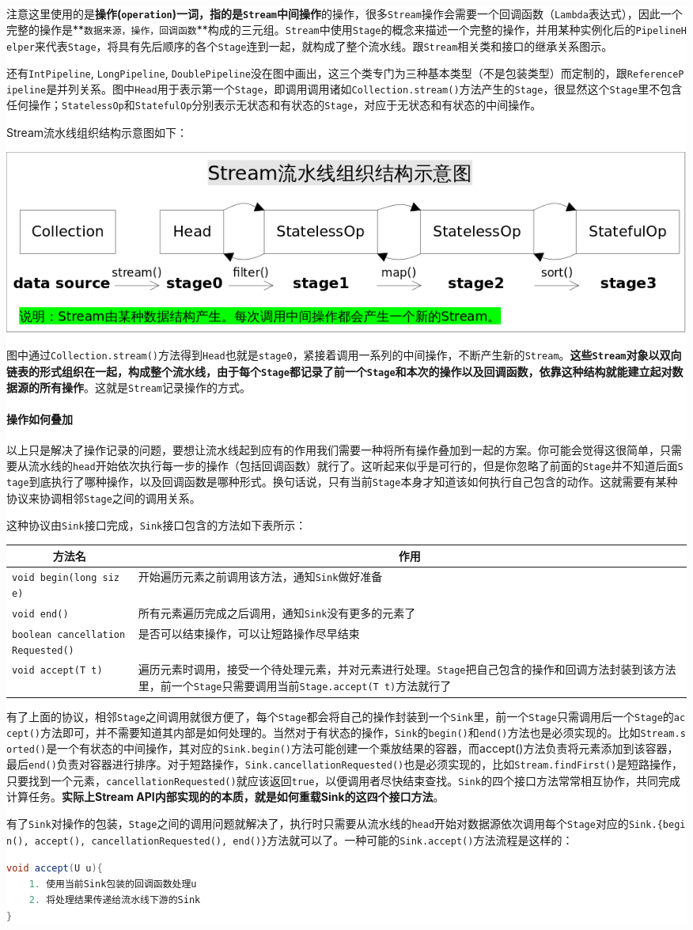 注意这里使用的是**操作(`operation`)**一词，指的是**`Stream`中间操作**的操作，很多`Stream`操作会需要一个回调函数（`Lambda`表达式），因此一个完整的操作是**`数据来源，操作，回调函数`**构成的三元组。`Stream`中使用`Stage`的概念来描述一个完整的操作，并用某种实例化后的`PipelineHelper`来代表`Stage`，将具有先后顺序的各个`Stage`连到一起，就构成了整个流水线。跟`Stream`相关类和接口的继承关系图示。

还有`IntPipeline`, `LongPipeline`, `DoublePipeline`没在图中画出，这三个类专门为三种基本类型（不是包装类型）而定制的，跟`ReferencePipeline`是并列关系。图中`Head`用于表示第一个`Stage`，即调用调用诸如`Collection.stream()`方法产生的`Stage`，很显然这个`Stage`里不包含任何操作；`StatelessOp`和`StatefulOp`分别表示无状态和有状态的`Stage`，对应于无状态和有状态的中间操作。

Stream流水线组织结构示意图如下：

![img](Stream流常规用法/939998-20170328220336326-882287689.png)

图中通过`Collection.stream()`方法得到`Head`也就是`stage0`，紧接着调用一系列的中间操作，不断产生新的`Stream`。**这些`Stream`对象以双向链表的形式组织在一起，构成整个流水线，由于每个`Stage`都记录了前一个`Stage`和本次的操作以及回调函数，依靠这种结构就能建立起对数据源的所有操作**。这就是`Stream`记录操作的方式。

#### 操作如何叠加

以上只是解决了操作记录的问题，要想让流水线起到应有的作用我们需要一种将所有操作叠加到一起的方案。你可能会觉得这很简单，只需要从流水线的`head`开始依次执行每一步的操作（包括回调函数）就行了。这听起来似乎是可行的，但是你忽略了前面的`Stage`并不知道后面`Stage`到底执行了哪种操作，以及回调函数是哪种形式。换句话说，只有当前`Stage`本身才知道该如何执行自己包含的动作。这就需要有某种协议来协调相邻`Stage`之间的调用关系。

这种协议由`Sink`接口完成，`Sink`接口包含的方法如下表所示：

| 方法名                            | 作用                                                         |
| --------------------------------- | ------------------------------------------------------------ |
| `void begin(long size)`           | 开始遍历元素之前调用该方法，通知`Sink`做好准备               |
| `void end()`                      | 所有元素遍历完成之后调用，通知`Sink`没有更多的元素了         |
| `boolean cancellationRequested()` | 是否可以结束操作，可以让短路操作尽早结束                     |
| `void accept(T t)`                | 遍历元素时调用，接受一个待处理元素，并对元素进行处理。`Stage`把自己包含的操作和回调方法封装到该方法里，前一个`Stage`只需要调用当前`Stage.accept(T t)`方法就行了 |

有了上面的协议，相邻`Stage`之间调用就很方便了，每个`Stage`都会将自己的操作封装到一个`Sink`里，前一个`Stage`只需调用后一个`Stage`的`accept()`方法即可，并不需要知道其内部是如何处理的。当然对于有状态的操作，`Sink`的`begin()`和`end()`方法也是必须实现的。比如`Stream.sorted()`是一个有状态的中间操作，其对应的`Sink.begin()`方法可能创建一个乘放结果的容器，而accept()方法负责将元素添加到该容器，最后`end()`负责对容器进行排序。对于短路操作，`Sink.cancellationRequested()`也是必须实现的，比如`Stream.findFirst()`是短路操作，只要找到一个元素，`cancellationRequested()`就应该返回`true`，以便调用者尽快结束查找。`Sink`的四个接口方法常常相互协作，共同完成计算任务。**实际上Stream API内部实现的的本质，就是如何重载Sink的这四个接口方法**。

有了`Sink`对操作的包装，`Stage`之间的调用问题就解决了，执行时只需要从流水线的`head`开始对数据源依次调用每个`Stage`对应的`Sink.{begin(), accept(), cancellationRequested(), end()}`方法就可以了。一种可能的`Sink.accept()`方法流程是这样的：

```java
void accept(U u){
    1. 使用当前Sink包装的回调函数处理u
    2. 将处理结果传递给流水线下游的Sink
}
```
